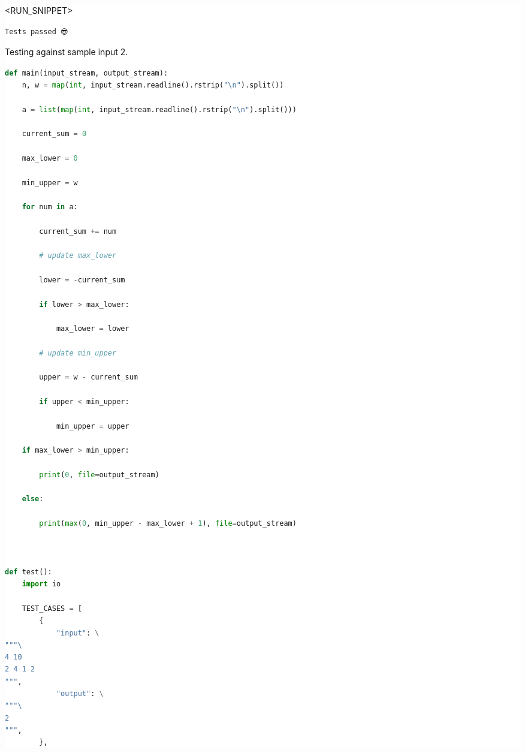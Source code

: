 <RUN_SNIPPET>
```output
Tests passed 😎

```

Testing against sample input 2.

```python
def main(input_stream, output_stream):
    n, w = map(int, input_stream.readline().rstrip("\n").split())

    a = list(map(int, input_stream.readline().rstrip("\n").split()))

    current_sum = 0

    max_lower = 0

    min_upper = w

    for num in a:

        current_sum += num

        # update max_lower

        lower = -current_sum

        if lower > max_lower:

            max_lower = lower

        # update min_upper

        upper = w - current_sum

        if upper < min_upper:

            min_upper = upper

    if max_lower > min_upper:

        print(0, file=output_stream)

    else:

        print(max(0, min_upper - max_lower + 1), file=output_stream)



def test():
    import io

    TEST_CASES = [
        {
            "input": \
"""\
4 10
2 4 1 2
""",
            "output": \
"""\
2
""",
        }, 
```